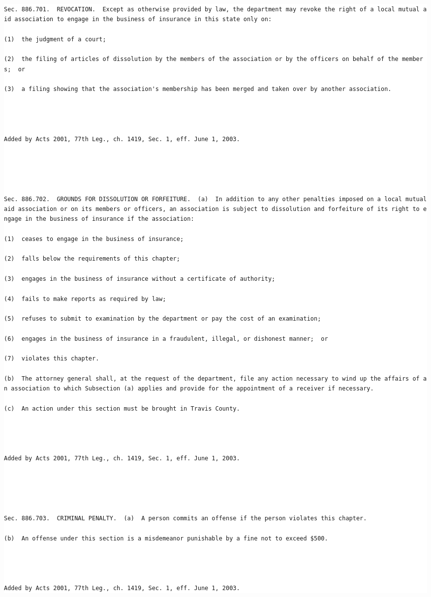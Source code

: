     Sec. 886.701.  REVOCATION.  Except as otherwise provided by law, the department may revoke the right of a local mutual aid association to engage in the business of insurance in this state only on:
    
    (1)  the judgment of a court;
    
    (2)  the filing of articles of dissolution by the members of the association or by the officers on behalf of the members;  or
    
    (3)  a filing showing that the association's membership has been merged and taken over by another association.
    
    
    
    
    Added by Acts 2001, 77th Leg., ch. 1419, Sec. 1, eff. June 1, 2003.
    
    
    
    
    
    Sec. 886.702.  GROUNDS FOR DISSOLUTION OR FORFEITURE.  (a)  In addition to any other penalties imposed on a local mutual aid association or on its members or officers, an association is subject to dissolution and forfeiture of its right to engage in the business of insurance if the association:
    
    (1)  ceases to engage in the business of insurance;
    
    (2)  falls below the requirements of this chapter;
    
    (3)  engages in the business of insurance without a certificate of authority;
    
    (4)  fails to make reports as required by law;
    
    (5)  refuses to submit to examination by the department or pay the cost of an examination;
    
    (6)  engages in the business of insurance in a fraudulent, illegal, or dishonest manner;  or
    
    (7)  violates this chapter.
    
    (b)  The attorney general shall, at the request of the department, file any action necessary to wind up the affairs of an association to which Subsection (a) applies and provide for the appointment of a receiver if necessary.
    
    (c)  An action under this section must be brought in Travis County.
    
    
    
    
    Added by Acts 2001, 77th Leg., ch. 1419, Sec. 1, eff. June 1, 2003.
    
    
    
    
    
    Sec. 886.703.  CRIMINAL PENALTY.  (a)  A person commits an offense if the person violates this chapter.
    
    (b)  An offense under this section is a misdemeanor punishable by a fine not to exceed $500.
    
    
    
    
    Added by Acts 2001, 77th Leg., ch. 1419, Sec. 1, eff. June 1, 2003.
    
    
    
    
    				
